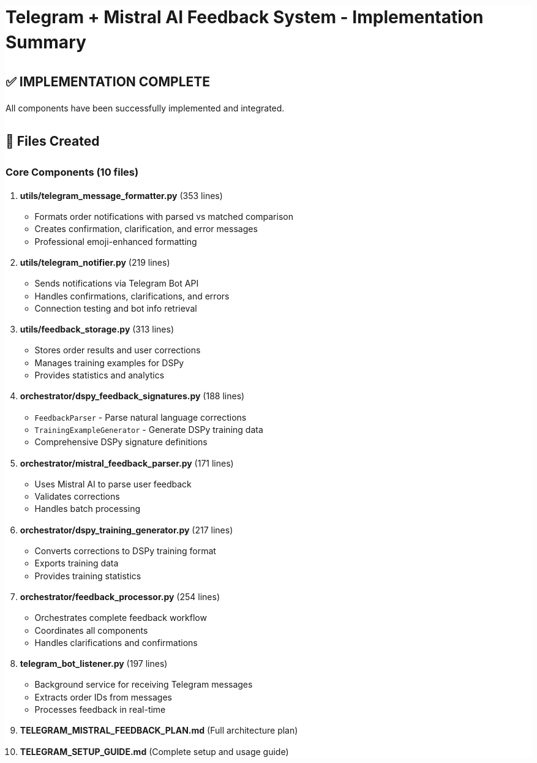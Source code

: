 # Telegram + Mistral AI Feedback System - Implementation Summary

## ✅ IMPLEMENTATION COMPLETE

All components have been successfully implemented and integrated.

## 📁 Files Created

### Core Components (10 files)

1. **utils/telegram_message_formatter.py** (353 lines)
   - Formats order notifications with parsed vs matched comparison
   - Creates confirmation, clarification, and error messages
   - Professional emoji-enhanced formatting

2. **utils/telegram_notifier.py** (219 lines)
   - Sends notifications via Telegram Bot API
   - Handles confirmations, clarifications, and errors
   - Connection testing and bot info retrieval

3. **utils/feedback_storage.py** (313 lines)
   - Stores order results and user corrections
   - Manages training examples for DSPy
   - Provides statistics and analytics

4. **orchestrator/dspy_feedback_signatures.py** (188 lines)
   - `FeedbackParser` - Parse natural language corrections
   - `TrainingExampleGenerator` - Generate DSPy training data
   - Comprehensive DSPy signature definitions

5. **orchestrator/mistral_feedback_parser.py** (171 lines)
   - Uses Mistral AI to parse user feedback
   - Validates corrections
   - Handles batch processing

6. **orchestrator/dspy_training_generator.py** (217 lines)
   - Converts corrections to DSPy training format
   - Exports training data
   - Provides training statistics

7. **orchestrator/feedback_processor.py** (254 lines)
   - Orchestrates complete feedback workflow
   - Coordinates all components
   - Handles clarifications and confirmations

8. **telegram_bot_listener.py** (197 lines)
   - Background service for receiving Telegram messages
   - Extracts order IDs from messages
   - Processes feedback in real-time

9. **TELEGRAM_MISTRAL_FEEDBACK_PLAN.md** (Full architecture plan)
10. **TELEGRAM_SETUP_GUIDE.md** (Complete setup and usage guide)
